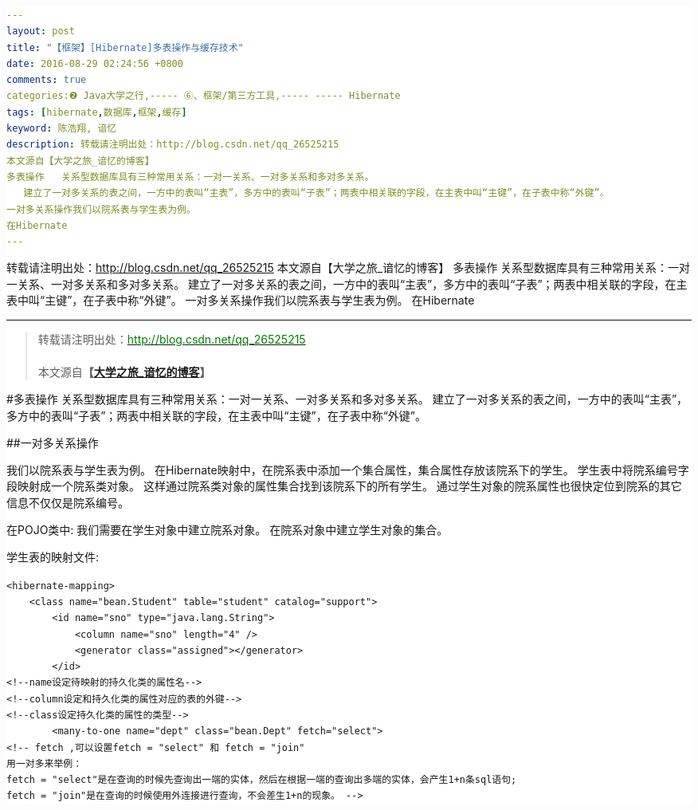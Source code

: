 ```yaml
---
layout: post
title: "【框架】[Hibernate]多表操作与缓存技术"
date: 2016-08-29 02:24:56 +0800
comments: true
categories:❷ Java大学之行,----- ⑥、框架/第三方工具,----- ----- Hibernate
tags: [hibernate,数据库,框架,缓存]
keyword: 陈浩翔, 谙忆
description: 转载请注明出处：http://blog.csdn.net/qq_26525215
本文源自【大学之旅_谙忆的博客】
多表操作   关系型数据库具有三种常用关系：一对一关系、一对多关系和多对多关系。 
   建立了一对多关系的表之间，一方中的表叫“主表”，多方中的表叫“子表”；两表中相关联的字段，在主表中叫“主键”，在子表中称“外键”。
一对多关系操作我们以院系表与学生表为例。 
在Hibernate 
---
```



转载请注明出处：http://blog.csdn.net/qq_26525215
本文源自【大学之旅_谙忆的博客】
多表操作   关系型数据库具有三种常用关系：一对一关系、一对多关系和多对多关系。 
   建立了一对多关系的表之间，一方中的表叫“主表”，多方中的表叫“子表”；两表中相关联的字段，在主表中叫“主键”，在子表中称“外键”。
一对多关系操作我们以院系表与学生表为例。 
在Hibernate

----------

<blockquote cite='陈浩翔'>
<p background-color='#D3D3D3'>转载请注明出处：<a href='http://blog.csdn.net/qq_26525215'><font color="green">http://blog.csdn.net/qq_26525215</font></a><br><br>
本文源自<strong>【<a href='http://blog.csdn.net/qq_26525215' target='_blank'>大学之旅_谙忆的博客</a>】</strong></p>
</blockquote>

#多表操作
       关系型数据库具有三种常用关系：一对一关系、一对多关系和多对多关系。 
       建立了一对多关系的表之间，一方中的表叫“主表”，多方中的表叫“子表”；两表中相关联的字段，在主表中叫“主键”，在子表中称“外键”。


##一对多关系操作

我们以院系表与学生表为例。
在Hibernate映射中，在院系表中添加一个集合属性，集合属性存放该院系下的学生。
学生表中将院系编号字段映射成一个院系类对象。
这样通过院系类对象的属性集合找到该院系下的所有学生。
通过学生对象的院系属性也很快定位到院系的其它信息不仅仅是院系编号。

在POJO类中:
我们需要在学生对象中建立院系对象。
在院系对象中建立学生对象的集合。

学生表的映射文件:
```
<hibernate-mapping>
    <class name="bean.Student" table="student" catalog="support">
        <id name="sno" type="java.lang.String">
            <column name="sno" length="4" />
            <generator class="assigned"></generator>
        </id>
<!--name设定待映射的持久化类的属性名-->
<!--column设定和持久化类的属性对应的表的外键--> 
<!--class设定持久化类的属性的类型-->
        <many-to-one name="dept" class="bean.Dept" fetch="select">
<!-- fetch ,可以设置fetch = "select" 和 fetch = "join"
用一对多来举例：
fetch = "select"是在查询的时候先查询出一端的实体，然后在根据一端的查询出多端的实体，会产生1+n条sql语句;
fetch = "join"是在查询的时候使用外连接进行查询，不会差生1+n的现象。 -->
```